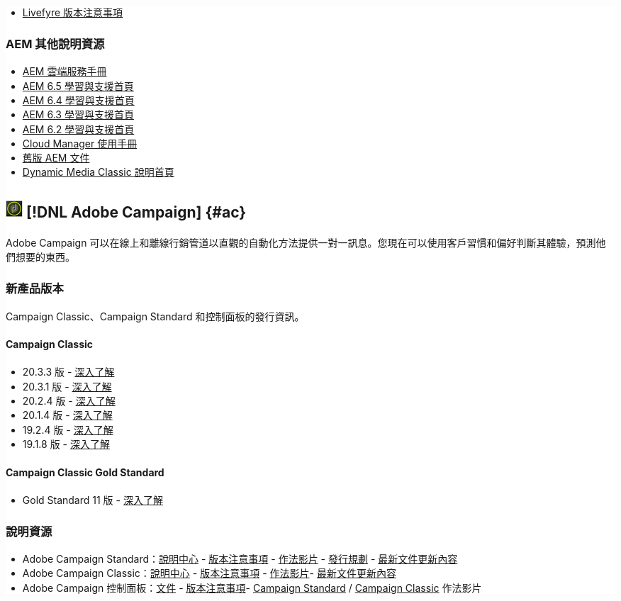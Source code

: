 * [Livefyre 版本注意事項](https://docs.adobe.com/content/help/zh-Hant/livefyre/using/release-notes/c-rn.translate.html)

### AEM 其他說明資源

* [AEM 雲端服務手冊](https://docs.adobe.com/content/help/zh-Hant/experience-manager-cloud-service/landing/home.html)
* [AEM 6.5 學習與支援首頁](https://helpx.adobe.com/tw/support/experience-manager/6-5.html)
* [AEM 6.4 學習與支援首頁](https://helpx.adobe.com/tw/support/experience-manager/6-4.html)
* [AEM 6.3 學習與支援首頁](https://helpx.adobe.com/tw/support/experience-manager/6-3.html)
* [AEM 6.2 學習與支援首頁](https://helpx.adobe.com/tw/support/experience-manager/6-2.html.html)
* [Cloud Manager 使用手冊](https://helpx.adobe.com/tw/experience-manager/cloud-manager/user-guide.html)
* [舊版 AEM 文件](https://helpx.adobe.com/tw/experience-manager/aem-previous-versions.html)
* [Dynamic Media Classic 說明首頁](https://docs.adobe.com/content/help/zh-Hant/dynamic-media-classic/using/home.html)

## ![圖示](/assets/campaign.png) [!DNL Adobe Campaign] {#ac}

Adobe Campaign 可以在線上和離線行銷管道以直觀的自動化方法提供一對一訊息。您現在可以使用客戶習慣和偏好判斷其體驗，預測他們想要的東西。

### 新產品版本

Campaign Classic、Campaign Standard 和控制面板的發行資訊。

#### Campaign Classic



* 20.3.3 版 - [深入了解](https://experienceleague.adobe.com/docs/campaign-classic/using/release-notes/latest-release.html?lang=zh-Hant#release-notes)
* 20.3.1 版 - [深入了解](https://experienceleague.adobe.com/docs/campaign-classic/using/release-notes/latest-release.html#release-notes)
* 20.2.4 版 - [深入了解](https://experienceleague.adobe.com/docs/campaign-classic/using/release-notes/previous-releases/release--20-2.html?lang=zh-Hant#release-20-2-4-build-9187)
* 20.1.4 版 - [深入了解](https://experienceleague.adobe.com/docs/campaign-classic/using/release-notes/previous-releases/release--20-1.html?lang=zh-Hant#release-20-1-4-build-9126)
* 19.2.4 版 - [深入了解](https://experienceleague.adobe.com/docs/campaign-classic/using/release-notes/previous-releases/release--19-2.html?lang=zh-Hant#release-19-2-4-build-9082)
* 19.1.8 版 - [深入了解](https://experienceleague.adobe.com/docs/campaign-classic/using/release-notes/previous-releases/release--19-1.html?lang=zh-Hant#release-19-1-8-build-9039)

#### Campaign Classic Gold Standard

* Gold Standard 11 版 - [深入了解](https://experienceleague.adobe.com/docs/campaign-classic/using/release-notes/gs-release/gold-standard.html?lang=zh-Hant#gs-11)

### 說明資源

* Adobe Campaign Standard：[說明中心](https://docs.adobe.com/content/help/zh-Hant/campaign-standard/using/campaign-standard-home.html) - [版本注意事項](https://docs.adobe.com/content/help/zh-Hant/campaign-standard/using/release-notes/release-notes.html) - [作法影片](https://docs.adobe.com/content/help/zh-Hant/campaign-learn/campaign-standard-tutorials/overview.html) - [發行規劃](https://docs.adobe.com/content/help/zh-Hant/campaign-standard/using/release-notes/release-planning.html) - [最新文件更新內容](https://docs.adobe.com/content/help/zh-Hant/campaign-standard/using/documentation-updates.html)
* Adobe Campaign Classic：[說明中心](https://docs.adobe.com/content/help/zh-Hant/campaign-classic/using/campaign-classic-home.html) - [版本注意事項](https://docs.adobe.com/content/help/zh-Hant/campaign-classic/using/release-notes/latest-release.html) - [作法影片](https://docs.adobe.com/content/help/zh-Hant/campaign-learn/campaign-classic-tutorials/overview.html)- [最新文件更新內容](https://docs.adobe.com/content/help/zh-Hant/campaign-classic/using/documentation-updates.html)
* Adobe Campaign 控制面板：[文件](https://docs.adobe.com/content/help/zh-Hant/control-panel/using/control-panel-home.html) - [版本注意事項](https://docs.adobe.com/content/help/zh-Hant/control-panel/using/release-notes.html)- [Campaign Standard](https://docs.adobe.com/content/help/zh-Hant/campaign-standard-learn/tutorials/administrating/control-panel/control-panel-overview.html) / [Campaign Classic](https://docs.adobe.com/content/help/zh-Hant/campaign-classic-learn/tutorials/administrating/control-panel-acc/control-panel-overview.html) 作法影片